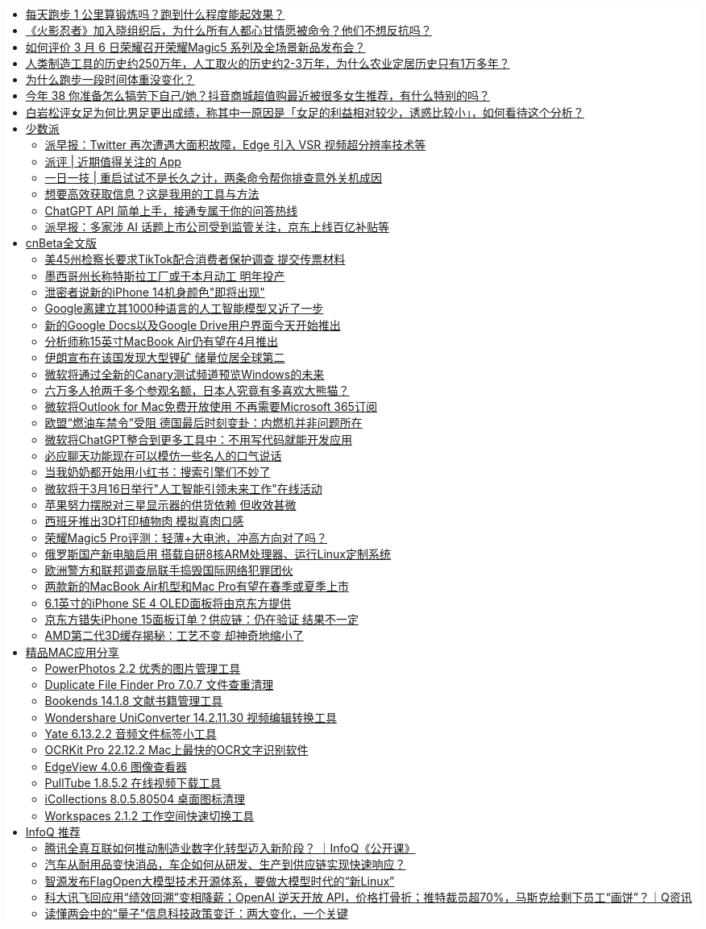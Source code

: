   - [每天跑步 1 公里算锻炼吗？跑到什么程度能起效果？](https://www.zhihu.com/question/586615956/answer/2923982946)
  - [《火影忍者》加入晓组织后，为什么所有人都心甘情愿被命令？他们不想反抗吗？](https://www.zhihu.com/question/586130034/answer/2923971656)
  - [如何评价 3 月 6 日荣耀召开荣耀Magic5 系列及全场景新品发布会？](https://www.zhihu.com/question/587833753/answer/2923968654)
  - [人类制造工具的历史约250万年，人工取火的历史约2-3万年，为什么农业定居历史只有1万多年？](https://www.zhihu.com/question/587634996/answer/2923657474)
  - [为什么跑步一段时间体重没变化？](https://www.zhihu.com/question/587072518/answer/2923948429)
  - [今年 38 你准备怎么犒劳下自己/她？抖音商城超值购最近被很多女生推荐，有什么特别的吗？](https://www.zhihu.com/question/587497074/answer/2922200120)
  - [白岩松评女足为何比男足更出成绩，称其中一原因是「女足的利益相对较少，诱惑比较小」，如何看待这个分析？](https://www.zhihu.com/question/587812387/answer/2923703932)
- [少数派](https://sspai.com)
  - [派早报：Twitter 再次遭遇大面积故障，Edge 引入 VSR 视频超分辨率技术等](https://sspai.com/post/78677)
  - [派评 | 近期值得关注的 App](https://sspai.com/post/78669)
  - [一日一技 | 重启试试不是长久之计，两条命令帮你排查意外关机成因](https://sspai.com/post/78613)
  - [想要高效获取信息？这是我用的工具与方法](https://sspai.com/post/77731)
  - [ChatGPT API 简单上手，接通专属于你的问答热线](https://sspai.com/post/78631)
  - [派早报：多家涉 AI 话题上市公司受到监管关注，京东上线百亿补贴等](https://sspai.com/post/78643)
- [cnBeta全文版](https://m.cnbeta.com.tw/)
  - [美45州检察长要求TikTok配合消费者保护调查 提交传票材料](https://m.cnbeta.com.tw/view/1348097.htm)
  - [墨西哥州长称特斯拉工厂或于本月动工 明年投产](https://m.cnbeta.com.tw/view/1348095.htm)
  - [泄密者说新的iPhone 14机身颜色"即将出现"](https://m.cnbeta.com.tw/view/1348093.htm)
  - [Google离建立其1000种语言的人工智能模型又近了一步](https://m.cnbeta.com.tw/view/1348091.htm)
  - [新的Google Docs以及Google Drive用户界面今天开始推出](https://m.cnbeta.com.tw/view/1348089.htm)
  - [分析师称15英寸MacBook Air仍有望在4月推出](https://m.cnbeta.com.tw/view/1348087.htm)
  - [伊朗宣布在该国发现大型锂矿 储量位居全球第二](https://m.cnbeta.com.tw/view/1348083.htm)
  - [微软将通过全新的Canary测试频道预览Windows的未来](https://m.cnbeta.com.tw/view/1348077.htm)
  - [六万多人抢两千多个参观名额，日本人究竟有多喜欢大熊猫？](https://m.cnbeta.com.tw/view/1348073.htm)
  - [微软将Outlook for Mac免费开放使用 不再需要Microsoft 365订阅](https://m.cnbeta.com.tw/view/1348071.htm)
  - [欧盟“燃油车禁令”受阻 德国最后时刻变卦：内燃机并非问题所在](https://m.cnbeta.com.tw/view/1348069.htm)
  - [微软将ChatGPT整合到更多工具中：不用写代码就能开发应用](https://m.cnbeta.com.tw/view/1348067.htm)
  - [必应聊天功能现在可以模仿一些名人的口气说话](https://m.cnbeta.com.tw/view/1348063.htm)
  - [当我奶奶都开始用小红书：搜索引擎们不妙了](https://m.cnbeta.com.tw/view/1348061.htm)
  - [微软将于3月16日举行"人工智能引领未来工作"在线活动](https://m.cnbeta.com.tw/view/1348055.htm)
  - [苹果努力摆脱对三星显示器的供货依赖 但收效甚微](https://m.cnbeta.com.tw/view/1348053.htm)
  - [西班牙推出3D打印植物肉 模拟真肉口感](https://m.cnbeta.com.tw/view/1348049.htm)
  - [荣耀Magic5 Pro评测：轻薄+大电池，冲高方向对了吗？](https://m.cnbeta.com.tw/view/1348043.htm)
  - [俄罗斯国产新电脑启用 搭载自研8核ARM处理器、运行Linux定制系统](https://m.cnbeta.com.tw/view/1348041.htm)
  - [欧洲警方和联邦调查局联手捣毁国际网络犯罪团伙](https://m.cnbeta.com.tw/view/1348039.htm)
  - [两款新的MacBook Air机型和Mac Pro有望在春季或夏季上市](https://m.cnbeta.com.tw/view/1348037.htm)
  - [6.1英寸的iPhone SE 4 OLED面板将由京东方提供](https://m.cnbeta.com.tw/view/1348033.htm)
  - [京东方错失iPhone 15面板订单？供应链：仍在验证 结果不一定](https://m.cnbeta.com.tw/view/1348031.htm)
  - [AMD第二代3D缓存揭秘：工艺不变 却神奇地缩小了](https://m.cnbeta.com.tw/view/1348029.htm)
- [精品MAC应用分享](https://xclient.info/)
  - [PowerPhotos 2.2 优秀的图片管理工具](https://xclient.info/s/powerphotos.html)
  - [Duplicate File Finder Pro 7.0.7 文件查重清理](https://xclient.info/s/duplicate-file-finder-pro.html)
  - [Bookends 14.1.8 文献书籍管理工具](https://xclient.info/s/bookends.html)
  - [Wondershare UniConverter 14.2.11.30 视频编辑转换工具](https://xclient.info/s/wondershare-uniconverter.html)
  - [Yate 6.13.2.2 音频文件标签小工具](https://xclient.info/s/yate.html)
  - [OCRKit Pro 22.12.2 Mac上最快的OCR文字识别软件](https://xclient.info/s/ocrkit.html)
  - [EdgeView 4.0.6 图像查看器](https://xclient.info/s/edgeview.html)
  - [PullTube 1.8.5.2 在线视频下载工具](https://xclient.info/s/pulltube.html)
  - [iCollections 8.0.5.80504 桌面图标清理](https://xclient.info/s/icollections.html)
  - [Workspaces 2.1.2 工作空间快速切换工具](https://xclient.info/s/workspaces.html)
- [InfoQ 推荐](https://www.infoq.cn)
  - [腾讯全真互联如何推动制造业数字化转型迈入新阶段？ ｜InfoQ《公开课》](https://www.infoq.cn/article/bkfMpXJY0fKvIZP8C4q5)
  - [汽车从耐用品变快消品，车企如何从研发、生产到供应链实现快速响应？](https://www.infoq.cn/article/OuAe5PBxryakC5IliQru)
  - [智源发布FlagOpen大模型技术开源体系，要做大模型时代的“新Linux”](https://www.infoq.cn/article/9DlxAsjHZyPAsPtsZ2Gr)
  - [科大讯飞回应用“绩效回溯”变相降薪；OpenAI 逆天开放 API，价格打骨折；推特裁员超70%，马斯克给剩下员工“画饼”？｜Q资讯](https://www.infoq.cn/article/zo6blKo0gX8XfBAfN6dU)
  - [读懂两会中的“量子”信息科技政策变迁：两大变化，一个关键](https://www.infoq.cn/article/2XePvZkjUTgBG7mYZo7y)